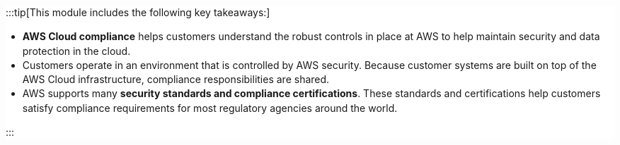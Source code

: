 :::tip[This module includes the following key takeaways:]

- **AWS Cloud compliance** helps customers understand the robust controls in place at AWS to help maintain security and data protection in the cloud.
- Customers operate in an environment that is controlled by AWS security. Because customer systems are built on top of the AWS Cloud infrastructure, compliance responsibilities are shared.
- AWS supports many **security standards and compliance certifications**. These standards and certifications help customers satisfy compliance requirements for most regulatory agencies around the world.

:::
